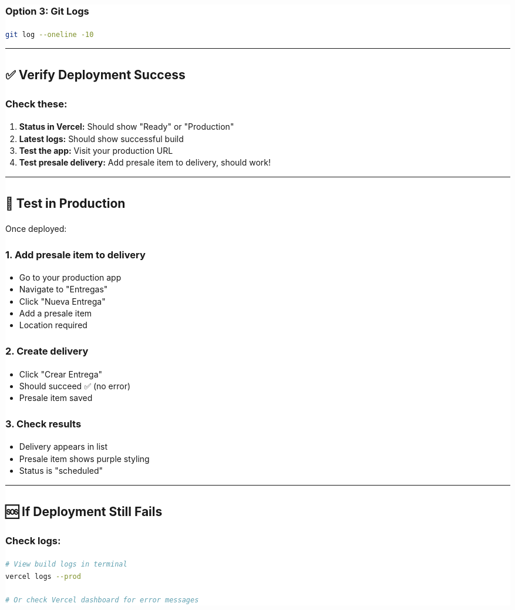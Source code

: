 ### Option 3: Git Logs
```bash
git log --oneline -10
```

---

## ✅ Verify Deployment Success

### Check these:
1. **Status in Vercel:** Should show "Ready" or "Production"
2. **Latest logs:** Should show successful build
3. **Test the app:** Visit your production URL
4. **Test presale delivery:** Add presale item to delivery, should work!

---

## 🧪 Test in Production

Once deployed:

### 1. Add presale item to delivery
- Go to your production app
- Navigate to "Entregas"
- Click "Nueva Entrega"
- Add a presale item
- Location required

### 2. Create delivery
- Click "Crear Entrega"
- Should succeed ✅ (no error)
- Presale item saved

### 3. Check results
- Delivery appears in list
- Presale item shows purple styling
- Status is "scheduled"

---

## 🆘 If Deployment Still Fails

### Check logs:
```bash
# View build logs in terminal
vercel logs --prod

# Or check Vercel dashboard for error messages
```
